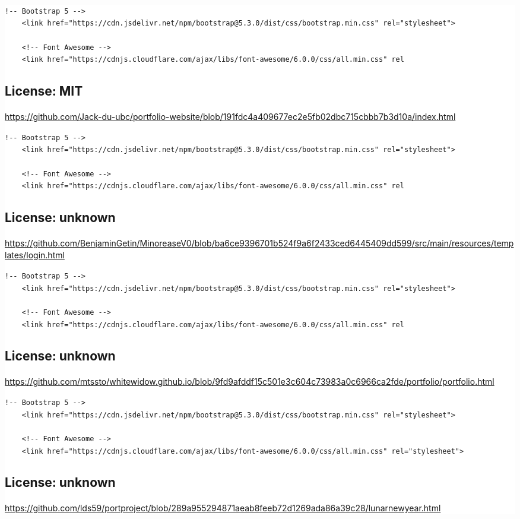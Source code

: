 ```
!-- Bootstrap 5 -->
    <link href="https://cdn.jsdelivr.net/npm/bootstrap@5.3.0/dist/css/bootstrap.min.css" rel="stylesheet">
    
    <!-- Font Awesome -->
    <link href="https://cdnjs.cloudflare.com/ajax/libs/font-awesome/6.0.0/css/all.min.css" rel
```


## License: MIT
https://github.com/Jack-du-ubc/portfolio-website/blob/191fdc4a409677ec2e5fb02dbc715cbbb7b3d10a/index.html

```
!-- Bootstrap 5 -->
    <link href="https://cdn.jsdelivr.net/npm/bootstrap@5.3.0/dist/css/bootstrap.min.css" rel="stylesheet">
    
    <!-- Font Awesome -->
    <link href="https://cdnjs.cloudflare.com/ajax/libs/font-awesome/6.0.0/css/all.min.css" rel
```


## License: unknown
https://github.com/BenjaminGetin/MinoreaseV0/blob/ba6ce9396701b524f9a6f2433ced6445409dd599/src/main/resources/templates/login.html

```
!-- Bootstrap 5 -->
    <link href="https://cdn.jsdelivr.net/npm/bootstrap@5.3.0/dist/css/bootstrap.min.css" rel="stylesheet">
    
    <!-- Font Awesome -->
    <link href="https://cdnjs.cloudflare.com/ajax/libs/font-awesome/6.0.0/css/all.min.css" rel
```


## License: unknown
https://github.com/mtssto/whitewidow.github.io/blob/9fd9afddf15c501e3c604c73983a0c6966ca2fde/portfolio/portfolio.html

```
!-- Bootstrap 5 -->
    <link href="https://cdn.jsdelivr.net/npm/bootstrap@5.3.0/dist/css/bootstrap.min.css" rel="stylesheet">
    
    <!-- Font Awesome -->
    <link href="https://cdnjs.cloudflare.com/ajax/libs/font-awesome/6.0.0/css/all.min.css" rel="stylesheet">
```


## License: unknown
https://github.com/lds59/portproject/blob/289a955294871aeab8feeb72d1269ada86a39c28/lunarnewyear.html
